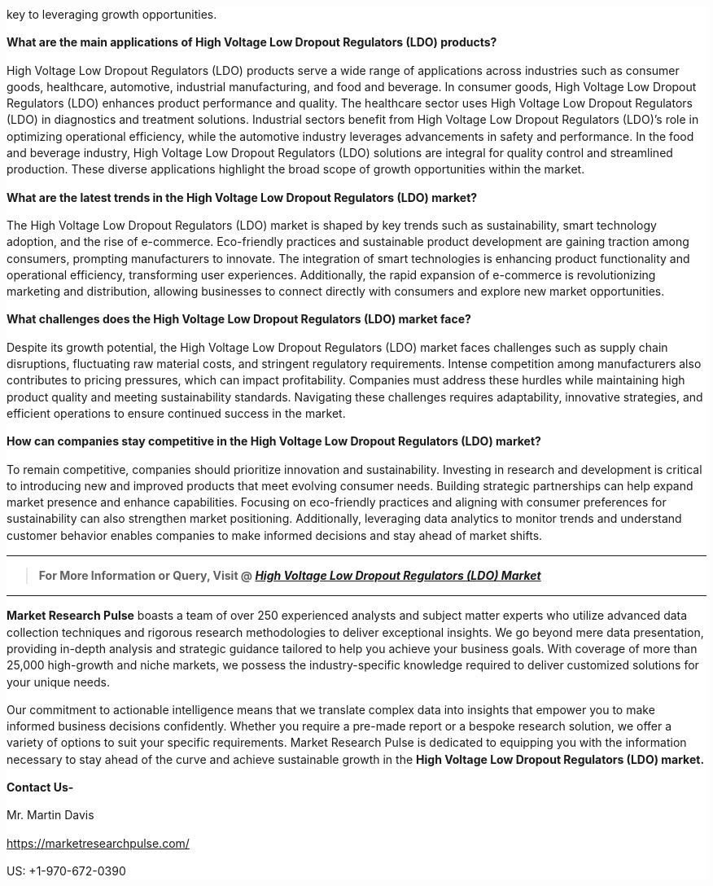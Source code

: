key to leveraging growth opportunities.</p><p><strong>What are the main applications of High Voltage Low Dropout Regulators (LDO) products?</strong></p><p>High Voltage Low Dropout Regulators (LDO) products serve a wide range of applications across industries such as consumer goods, healthcare, automotive, industrial manufacturing, and food and beverage. In consumer goods, High Voltage Low Dropout Regulators (LDO) enhances product performance and quality. The healthcare sector uses High Voltage Low Dropout Regulators (LDO) in diagnostics and treatment solutions. Industrial sectors benefit from High Voltage Low Dropout Regulators (LDO)&rsquo;s role in optimizing operational efficiency, while the automotive industry leverages advancements in safety and performance. In the food and beverage industry, High Voltage Low Dropout Regulators (LDO) solutions are integral for quality control and streamlined production. These diverse applications highlight the broad scope of growth opportunities within the market.</p><p><strong>What are the latest trends in the High Voltage Low Dropout Regulators (LDO) market?</strong></p><p>The High Voltage Low Dropout Regulators (LDO) market is shaped by key trends such as sustainability, smart technology adoption, and the rise of e-commerce. Eco-friendly practices and sustainable product development are gaining traction among consumers, prompting manufacturers to innovate. The integration of smart technologies is enhancing product functionality and operational efficiency, transforming user experiences. Additionally, the rapid expansion of e-commerce is revolutionizing marketing and distribution, allowing businesses to connect directly with consumers and explore new market opportunities.</p><p><strong>What challenges does the High Voltage Low Dropout Regulators (LDO) market face?</strong></p><p>Despite its growth potential, the High Voltage Low Dropout Regulators (LDO) market faces challenges such as supply chain disruptions, fluctuating raw material costs, and stringent regulatory requirements. Intense competition among manufacturers also contributes to pricing pressures, which can impact profitability. Companies must address these hurdles while maintaining high product quality and meeting sustainability standards. Navigating these challenges requires adaptability, innovative strategies, and efficient operations to ensure continued success in the market.</p><p><strong>How can companies stay competitive in the High Voltage Low Dropout Regulators (LDO) market?</strong></p><p>To remain competitive, companies should prioritize innovation and sustainability. Investing in research and development is critical to introducing new and improved products that meet evolving consumer needs. Building strategic partnerships can help expand market presence and enhance capabilities. Focusing on eco-friendly practices and aligning with consumer preferences for sustainability can also strengthen market positioning. Additionally, leveraging data analytics to monitor trends and understand customer behavior enables companies to make informed decisions and stay ahead of market shifts.</p><hr /><blockquote><p><strong>For More Information or Query, Visit @&nbsp;<em><a href="https://marketresearchpulse.com/report/34370/high-voltage-low-dropout-regulators-ldo-market?utm_source=Linkedin&utm_medium=029">High Voltage Low Dropout Regulators (LDO) Market</a></em></strong></p></blockquote><hr /><p><strong>Market Research Pulse</strong> boasts a team of over 250 experienced analysts and subject matter experts who utilize advanced data collection techniques and rigorous research methodologies to deliver exceptional insights. We go beyond mere data presentation, providing in-depth analysis and strategic guidance tailored to help you achieve your business goals. With coverage of more than 25,000 high-growth and niche markets, we possess the industry-specific knowledge required to deliver customized solutions for your unique needs.</p><p>Our commitment to actionable intelligence means that we translate complex data into insights that empower you to make informed business decisions confidently. Whether you require a pre-made report or a bespoke research solution, we offer a variety of options to suit your specific requirements. Market Research Pulse is dedicated to equipping you with the information necessary to stay ahead of the curve and achieve sustainable growth in the <strong>High Voltage Low Dropout Regulators (LDO) market.</strong></p><p><strong>Contact Us-</strong></p><p>Mr. Martin Davis</p><p>https://marketresearchpulse.com/</p><p>US: +1-970-672-0390</p>

